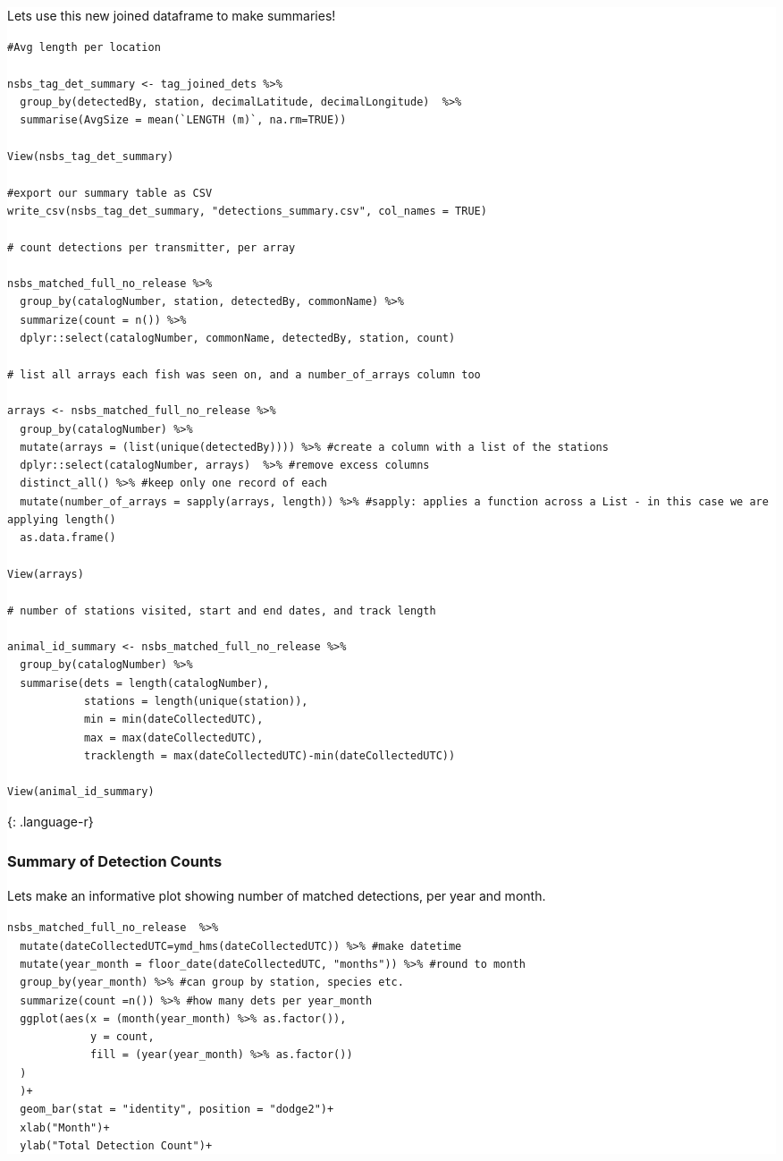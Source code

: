 Lets use this new joined dataframe to make summaries!
~~~
#Avg length per location

nsbs_tag_det_summary <- tag_joined_dets %>% 
  group_by(detectedBy, station, decimalLatitude, decimalLongitude)  %>%  
  summarise(AvgSize = mean(`LENGTH (m)`, na.rm=TRUE))

View(nsbs_tag_det_summary)

#export our summary table as CSV
write_csv(nsbs_tag_det_summary, "detections_summary.csv", col_names = TRUE)

# count detections per transmitter, per array

nsbs_matched_full_no_release %>% 
  group_by(catalogNumber, station, detectedBy, commonName) %>% 
  summarize(count = n()) %>% 
  dplyr::select(catalogNumber, commonName, detectedBy, station, count)

# list all arrays each fish was seen on, and a number_of_arrays column too

arrays <- nsbs_matched_full_no_release %>% 
  group_by(catalogNumber) %>% 
  mutate(arrays = (list(unique(detectedBy)))) %>% #create a column with a list of the stations
  dplyr::select(catalogNumber, arrays)  %>% #remove excess columns
  distinct_all() %>% #keep only one record of each
  mutate(number_of_arrays = sapply(arrays, length)) %>% #sapply: applies a function across a List - in this case we are applying length()
  as.data.frame() 

View(arrays)

# number of stations visited, start and end dates, and track length

animal_id_summary <- nsbs_matched_full_no_release %>% 
  group_by(catalogNumber) %>%
  summarise(dets = length(catalogNumber),
            stations = length(unique(station)),
            min = min(dateCollectedUTC), 
            max = max(dateCollectedUTC), 
            tracklength = max(dateCollectedUTC)-min(dateCollectedUTC))

View(animal_id_summary)
~~~
{: .language-r}

### Summary of Detection Counts

Lets make an informative plot showing number of matched detections, per year and month.

~~~
nsbs_matched_full_no_release  %>% 
  mutate(dateCollectedUTC=ymd_hms(dateCollectedUTC)) %>% #make datetime
  mutate(year_month = floor_date(dateCollectedUTC, "months")) %>% #round to month
  group_by(year_month) %>% #can group by station, species etc.
  summarize(count =n()) %>% #how many dets per year_month
  ggplot(aes(x = (month(year_month) %>% as.factor()), 
             y = count, 
             fill = (year(year_month) %>% as.factor())
  )
  )+ 
  geom_bar(stat = "identity", position = "dodge2")+ 
  xlab("Month")+
  ylab("Total Detection Count")+
~~~
